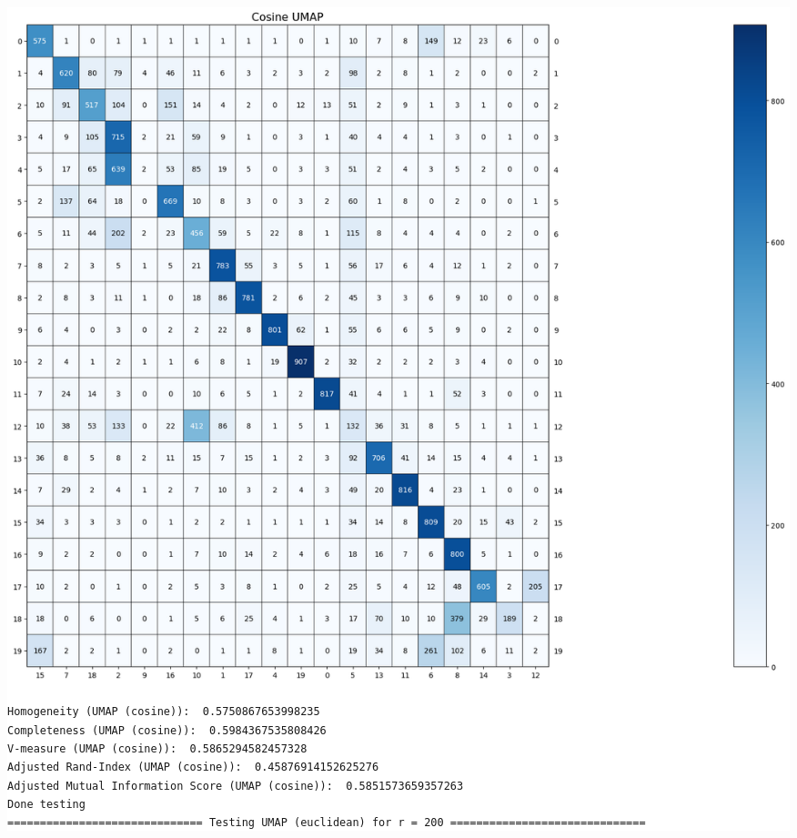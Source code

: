 ![png](solution_abhi_files/solution_abhi_45_7.png)
    


    Homogeneity (UMAP (cosine)):  0.5750867653998235
    Completeness (UMAP (cosine)):  0.5984367535808426
    V-measure (UMAP (cosine)):  0.5865294582457328
    Adjusted Rand-Index (UMAP (cosine)):  0.45876914152625276
    Adjusted Mutual Information Score (UMAP (cosine)):  0.5851573659357263
    Done testing
    ============================== Testing UMAP (euclidean) for r = 200 ==============================
    


    